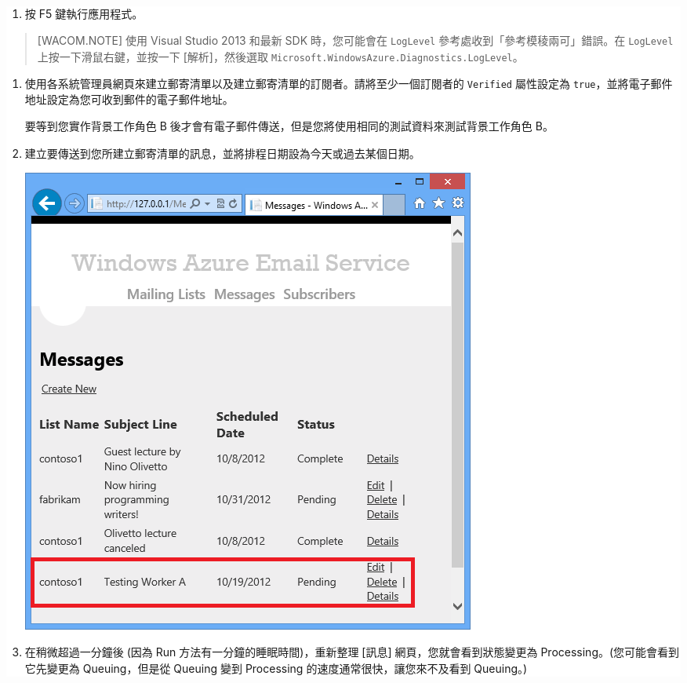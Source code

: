 1.  按 F5 鍵執行應用程式。

> [WACOM.NOTE] 使用 Visual Studio 2013 和最新 SDK 時，您可能會在 `LogLevel` 參考處收到「參考模稜兩可」錯誤。在 `LogLevel` 上按一下滑鼠右鍵，並按一下 [解析]，然後選取 `Microsoft.WindowsAzure.Diagnostics.LogLevel`。

1.  使用各系統管理員網頁來建立郵寄清單以及建立郵寄清單的訂閱者。請將至少一個訂閱者的 `Verified` 屬性設定為 `true`，並將電子郵件地址設定為您可收到郵件的電子郵件地址。

    要等到您實作背景工作角色 B 後才會有電子郵件傳送，但是您將使用相同的測試資料來測試背景工作角色 B。

2.  建立要傳送到您所建立郵寄清單的訊息，並將排程日期設為今天或過去某個日期。

    ![New message in pending status](./media/cloud-services-dotnet-multi-tier-app-storage-1-worker-role-a/mtas-worker-a-test-pending.png)

3.  在稍微超過一分鐘後 (因為 Run 方法有一分鐘的睡眠時間)，重新整理 [訊息] 網頁，您就會看到狀態變更為 Processing。(您可能會看到它先變更為 Queuing，但是從 Queuing 變到 Processing 的速度通常很快，讓您來不及看到 Queuing。)
